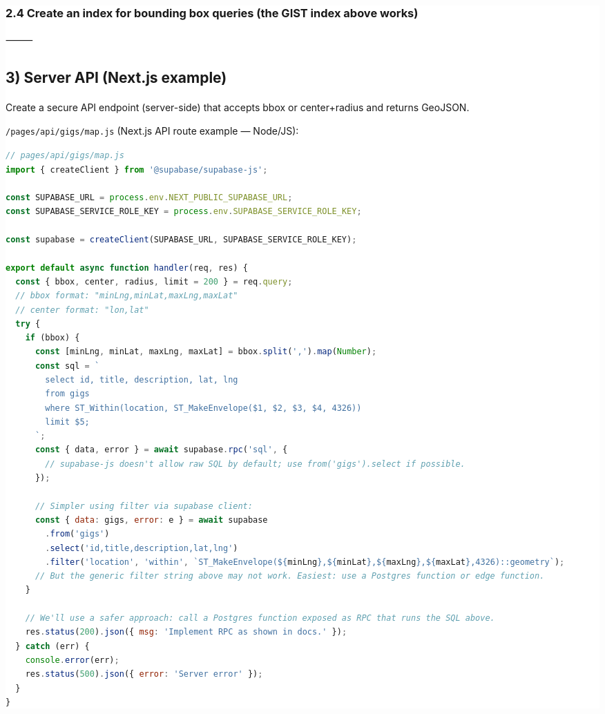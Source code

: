 ### 2.4 Create an index for bounding box queries (the GIST index above works)

⸻

## 3) Server API (Next.js example)

Create a secure API endpoint (server-side) that accepts bbox or center+radius and returns GeoJSON.

`/pages/api/gigs/map.js` (Next.js API route example — Node/JS):

```javascript
// pages/api/gigs/map.js
import { createClient } from '@supabase/supabase-js';

const SUPABASE_URL = process.env.NEXT_PUBLIC_SUPABASE_URL;
const SUPABASE_SERVICE_ROLE_KEY = process.env.SUPABASE_SERVICE_ROLE_KEY;

const supabase = createClient(SUPABASE_URL, SUPABASE_SERVICE_ROLE_KEY);

export default async function handler(req, res) {
  const { bbox, center, radius, limit = 200 } = req.query;
  // bbox format: "minLng,minLat,maxLng,maxLat"
  // center format: "lon,lat"
  try {
    if (bbox) {
      const [minLng, minLat, maxLng, maxLat] = bbox.split(',').map(Number);
      const sql = `
        select id, title, description, lat, lng
        from gigs
        where ST_Within(location, ST_MakeEnvelope($1, $2, $3, $4, 4326))
        limit $5;
      `;
      const { data, error } = await supabase.rpc('sql', {
        // supabase-js doesn't allow raw SQL by default; use from('gigs').select if possible.
      });

      // Simpler using filter via supabase client:
      const { data: gigs, error: e } = await supabase
        .from('gigs')
        .select('id,title,description,lat,lng')
        .filter('location', 'within', `ST_MakeEnvelope(${minLng},${minLat},${maxLng},${maxLat},4326)::geometry`);
      // But the generic filter string above may not work. Easiest: use a Postgres function or edge function.
    }

    // We'll use a safer approach: call a Postgres function exposed as RPC that runs the SQL above.
    res.status(200).json({ msg: 'Implement RPC as shown in docs.' });
  } catch (err) {
    console.error(err);
    res.status(500).json({ error: 'Server error' });
  }
}
```
